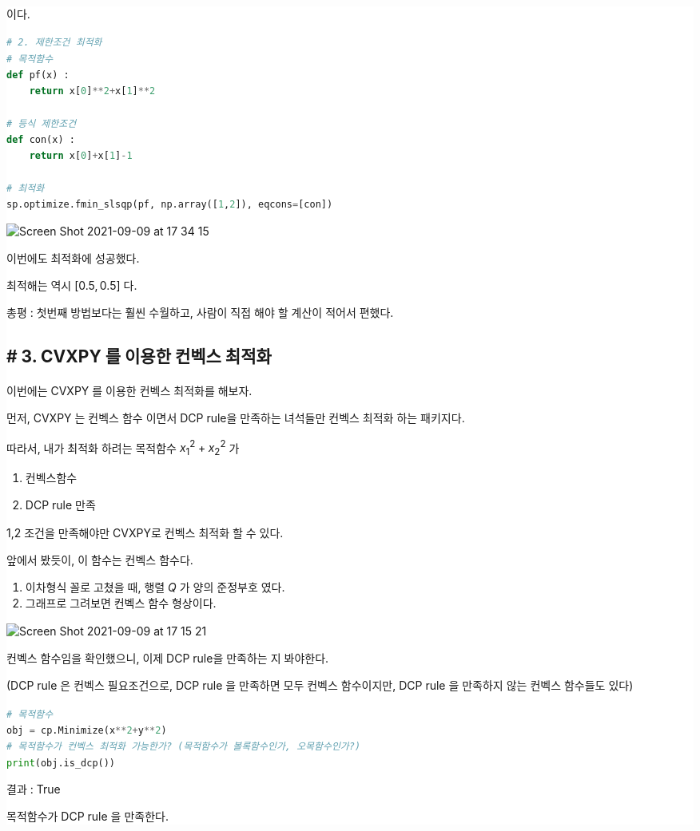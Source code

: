 이다. 

```python
# 2. 제한조건 최적화 
# 목적함수
def pf(x) : 
    return x[0]**2+x[1]**2

# 등식 제한조건
def con(x) : 
    return x[0]+x[1]-1

# 최적화
sp.optimize.fmin_slsqp(pf, np.array([1,2]), eqcons=[con])
```
<img width="526" alt="Screen Shot 2021-09-09 at 17 34 15" src="https://user-images.githubusercontent.com/83487073/132652038-3fc49ed7-3438-42b9-9757-f72958f30701.png">

이번에도 최적화에 성공했다. 

최적해는 역시 $[0.5, 0.5]$ 다. 

총평 : 첫번째 방법보다는 훨씬 수월하고, 사람이 직접 해야 할 계산이 적어서 편했다. 

## # 3. CVXPY 를 이용한 컨벡스 최적화 

이번에는 CVXPY 를 이용한 컨벡스 최적화를 해보자.

먼저, CVXPY 는 컨벡스 함수 이면서 DCP rule을 만족하는 녀석들만 컨벡스 최적화 하는 패키지다. 

따라서, 내가 최적화 하려는 목적함수 $x_{1}^{2}+x_{2}^{2}$ 가 

1. 컨벡스함수 

2. DCP rule 만족

1,2 조건을 만족해야만 CVXPY로 컨벡스 최적화 할 수 있다. 

앞에서 봤듯이, 이 함수는 컨벡스 함수다. 

1. 이차형식 꼴로 고쳤을 때, 행렬 $Q$ 가 양의 준정부호 였다. 
2. 그래프로 그려보면 컨벡스 함수 형상이다. 

<img width="572" alt="Screen Shot 2021-09-09 at 17 15 21" src="https://user-images.githubusercontent.com/83487073/132649195-bec46759-9f58-40af-bed7-eccfe5567337.png">

컨벡스 함수임을 확인했으니, 이제 DCP rule을 만족하는 지 봐야한다. 

(DCP rule 은 컨벡스 필요조건으로, DCP rule 을 만족하면 모두 컨벡스 함수이지만, DCP rule 을 만족하지 않는 컨벡스 함수들도 있다)


```python
# 목적함수 
obj = cp.Minimize(x**2+y**2)
# 목적함수가 컨벡스 최적화 가능한가? (목적함수가 볼록함수인가, 오목함수인가?)
print(obj.is_dcp())
```
결과 : True 

목적함수가 DCP rule 을 만족한다. 
